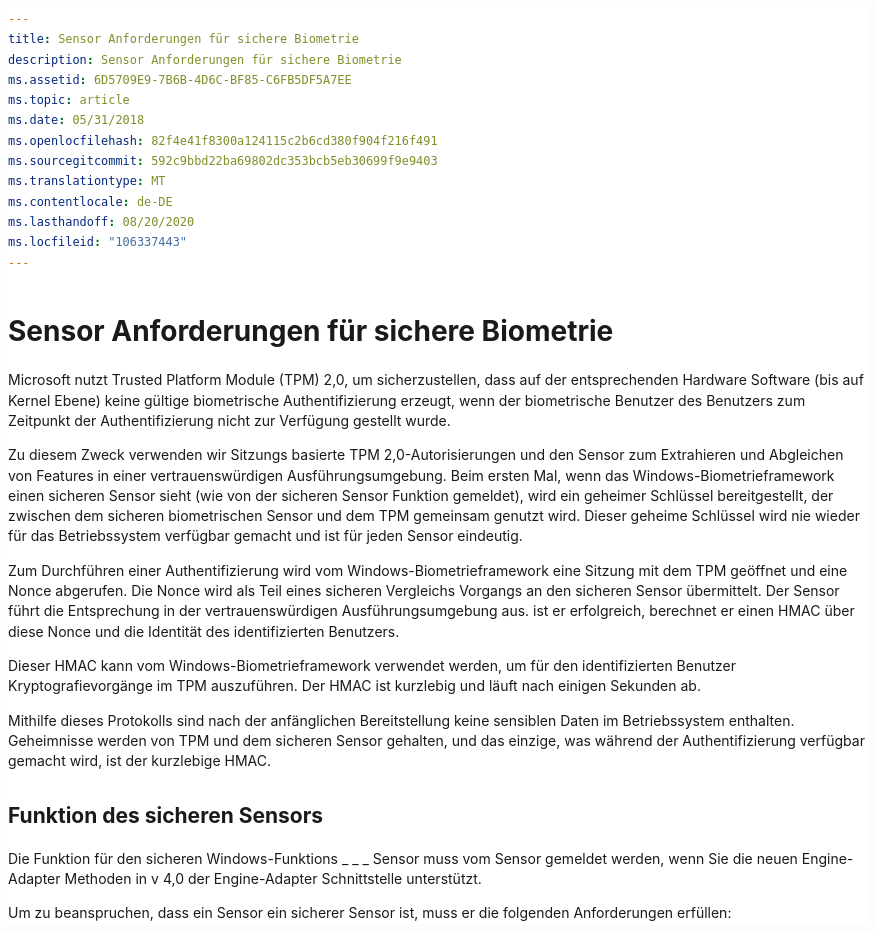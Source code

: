 ```yaml
---
title: Sensor Anforderungen für sichere Biometrie
description: Sensor Anforderungen für sichere Biometrie
ms.assetid: 6D5709E9-7B6B-4D6C-BF85-C6FB5DF5A7EE
ms.topic: article
ms.date: 05/31/2018
ms.openlocfilehash: 82f4e41f8300a124115c2b6cd380f904f216f491
ms.sourcegitcommit: 592c9bbd22ba69802dc353bcb5eb30699f9e9403
ms.translationtype: MT
ms.contentlocale: de-DE
ms.lasthandoff: 08/20/2020
ms.locfileid: "106337443"
---
```

# <a name="sensor-requirements-for-secure-biometrics"></a>Sensor Anforderungen für sichere Biometrie

Microsoft nutzt Trusted Platform Module (TPM) 2,0, um sicherzustellen, dass auf der entsprechenden Hardware Software (bis auf Kernel Ebene) keine gültige biometrische Authentifizierung erzeugt, wenn der biometrische Benutzer des Benutzers zum Zeitpunkt der Authentifizierung nicht zur Verfügung gestellt wurde.

Zu diesem Zweck verwenden wir Sitzungs basierte TPM 2,0-Autorisierungen und den Sensor zum Extrahieren und Abgleichen von Features in einer vertrauenswürdigen Ausführungsumgebung. Beim ersten Mal, wenn das Windows-Biometrieframework einen sicheren Sensor sieht (wie von der sicheren Sensor Funktion gemeldet), wird ein geheimer Schlüssel bereitgestellt, der zwischen dem sicheren biometrischen Sensor und dem TPM gemeinsam genutzt wird. Dieser geheime Schlüssel wird nie wieder für das Betriebssystem verfügbar gemacht und ist für jeden Sensor eindeutig.

Zum Durchführen einer Authentifizierung wird vom Windows-Biometrieframework eine Sitzung mit dem TPM geöffnet und eine Nonce abgerufen. Die Nonce wird als Teil eines sicheren Vergleichs Vorgangs an den sicheren Sensor übermittelt. Der Sensor führt die Entsprechung in der vertrauenswürdigen Ausführungsumgebung aus. ist er erfolgreich, berechnet er einen HMAC über diese Nonce und die Identität des identifizierten Benutzers.

Dieser HMAC kann vom Windows-Biometrieframework verwendet werden, um für den identifizierten Benutzer Kryptografievorgänge im TPM auszuführen. Der HMAC ist kurzlebig und läuft nach einigen Sekunden ab.

Mithilfe dieses Protokolls sind nach der anfänglichen Bereitstellung keine sensiblen Daten im Betriebssystem enthalten. Geheimnisse werden von TPM und dem sicheren Sensor gehalten, und das einzige, was während der Authentifizierung verfügbar gemacht wird, ist der kurzlebige HMAC.

## <a name="secure-sensor-capability"></a>Funktion des sicheren Sensors

Die Funktion für den sicheren Windows-Funktions \_ \_ \_ Sensor muss vom Sensor gemeldet werden, wenn Sie die neuen Engine-Adapter Methoden in v 4,0 der Engine-Adapter Schnittstelle unterstützt.

Um zu beanspruchen, dass ein Sensor ein sicherer Sensor ist, muss er die folgenden Anforderungen erfüllen:

